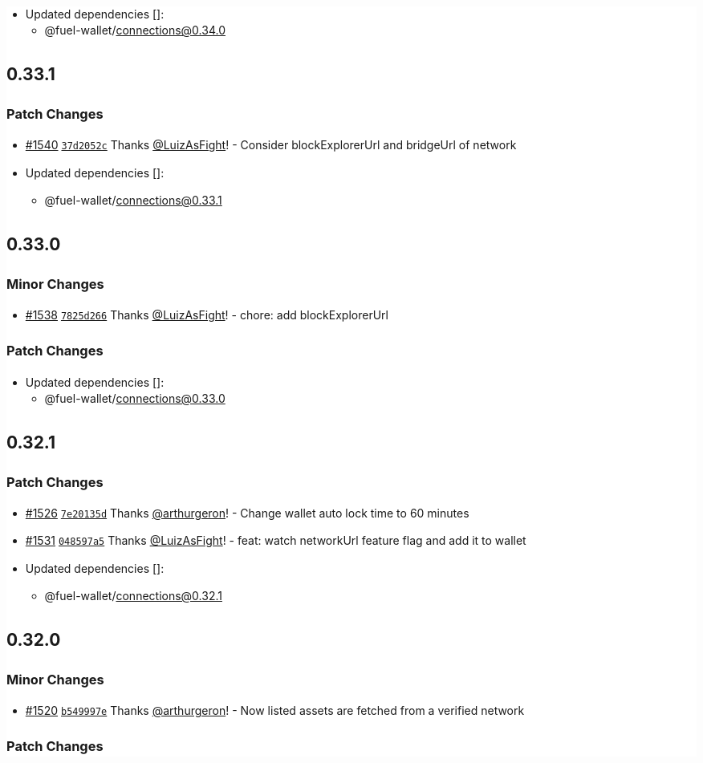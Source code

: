 - Updated dependencies []:
  - @fuel-wallet/connections@0.34.0

## 0.33.1

### Patch Changes

- [#1540](https://github.com/FuelLabs/fuels-wallet/pull/1540) [`37d2052c`](https://github.com/FuelLabs/fuels-wallet/commit/37d2052cabe87dfcc5fefd26ec7e74dec7a8c5fc) Thanks [@LuizAsFight](https://github.com/LuizAsFight)! - Consider blockExplorerUrl and bridgeUrl of network

- Updated dependencies []:
  - @fuel-wallet/connections@0.33.1

## 0.33.0

### Minor Changes

- [#1538](https://github.com/FuelLabs/fuels-wallet/pull/1538) [`7825d266`](https://github.com/FuelLabs/fuels-wallet/commit/7825d266e72a96d59164335f66665ce7b3158bc0) Thanks [@LuizAsFight](https://github.com/LuizAsFight)! - chore: add blockExplorerUrl

### Patch Changes

- Updated dependencies []:
  - @fuel-wallet/connections@0.33.0

## 0.32.1

### Patch Changes

- [#1526](https://github.com/FuelLabs/fuels-wallet/pull/1526) [`7e20135d`](https://github.com/FuelLabs/fuels-wallet/commit/7e20135dda34250f7e876d9846a81687bed160fe) Thanks [@arthurgeron](https://github.com/arthurgeron)! - Change wallet auto lock time to 60 minutes

- [#1531](https://github.com/FuelLabs/fuels-wallet/pull/1531) [`048597a5`](https://github.com/FuelLabs/fuels-wallet/commit/048597a512866a036f7ca0f5312ee540622c3cd2) Thanks [@LuizAsFight](https://github.com/LuizAsFight)! - feat: watch networkUrl feature flag and add it to wallet

- Updated dependencies []:
  - @fuel-wallet/connections@0.32.1

## 0.32.0

### Minor Changes

- [#1520](https://github.com/FuelLabs/fuels-wallet/pull/1520) [`b549997e`](https://github.com/FuelLabs/fuels-wallet/commit/b549997ee1a17da6a829a4fd95ee2bb6415dbd6a) Thanks [@arthurgeron](https://github.com/arthurgeron)! - Now listed assets are fetched from a verified network

### Patch Changes
